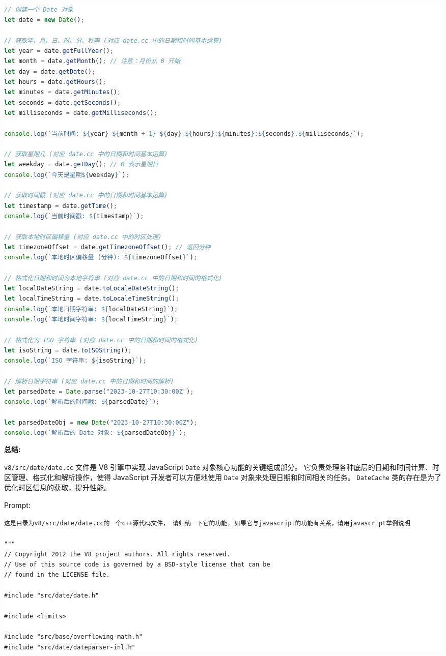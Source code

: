 ```javascript
// 创建一个 Date 对象
let date = new Date();

// 获取年、月、日、时、分、秒等 (对应 date.cc 中的日期和时间基本运算)
let year = date.getFullYear();
let month = date.getMonth(); // 注意：月份从 0 开始
let day = date.getDate();
let hours = date.getHours();
let minutes = date.getMinutes();
let seconds = date.getSeconds();
let milliseconds = date.getMilliseconds();

console.log(`当前时间: ${year}-${month + 1}-${day} ${hours}:${minutes}:${seconds}.${milliseconds}`);

// 获取星期几 (对应 date.cc 中的日期和时间基本运算)
let weekday = date.getDay(); // 0 表示星期日
console.log(`今天是星期${weekday}`);

// 获取时间戳 (对应 date.cc 中的日期和时间基本运算)
let timestamp = date.getTime();
console.log(`当前时间戳: ${timestamp}`);

// 获取本地时区偏移量 (对应 date.cc 中的时区处理)
let timezoneOffset = date.getTimezoneOffset(); // 返回分钟
console.log(`本地时区偏移量 (分钟): ${timezoneOffset}`);

// 格式化日期和时间为本地字符串 (对应 date.cc 中的日期和时间的格式化)
let localDateString = date.toLocaleDateString();
let localTimeString = date.toLocaleTimeString();
console.log(`本地日期字符串: ${localDateString}`);
console.log(`本地时间字符串: ${localTimeString}`);

// 格式化为 ISO 字符串 (对应 date.cc 中的日期和时间的格式化)
let isoString = date.toISOString();
console.log(`ISO 字符串: ${isoString}`);

// 解析日期字符串 (对应 date.cc 中的日期和时间的解析)
let parsedDate = Date.parse("2023-10-27T10:30:00Z");
console.log(`解析后的时间戳: ${parsedDate}`);

let parsedDateObj = new Date("2023-10-27T10:30:00Z");
console.log(`解析后的 Date 对象: ${parsedDateObj}`);
```

**总结:**

`v8/src/date/date.cc` 文件是 V8 引擎中实现 JavaScript `Date` 对象核心功能的关键组成部分。 它负责处理各种底层的日期和时间计算、时区管理、格式化和解析操作，使得 JavaScript 开发者可以方便地使用 `Date` 对象来处理日期和时间相关的任务。  `DateCache` 类的存在是为了优化时区信息的获取，提升性能。

Prompt: 
```
这是目录为v8/src/date/date.cc的一个c++源代码文件， 请归纳一下它的功能, 如果它与javascript的功能有关系，请用javascript举例说明

"""
// Copyright 2012 the V8 project authors. All rights reserved.
// Use of this source code is governed by a BSD-style license that can be
// found in the LICENSE file.

#include "src/date/date.h"

#include <limits>

#include "src/base/overflowing-math.h"
#include "src/date/dateparser-inl.h"
```